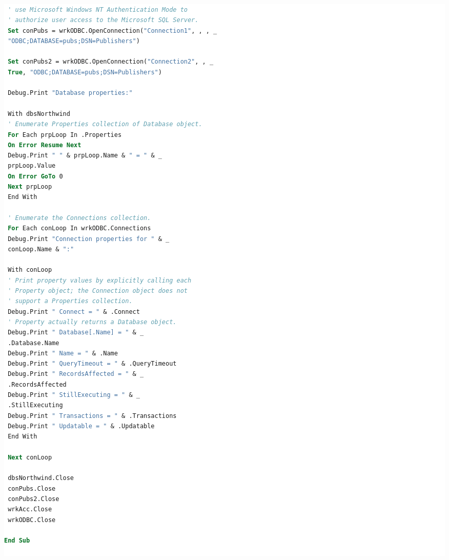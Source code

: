 ```vb 
 ' use Microsoft Windows NT Authentication Mode to 
 ' authorize user access to the Microsoft SQL Server. 
 Set conPubs = wrkODBC.OpenConnection("Connection1", , , _ 
 "ODBC;DATABASE=pubs;DSN=Publishers") 
 
 Set conPubs2 = wrkODBC.OpenConnection("Connection2", , _ 
 True, "ODBC;DATABASE=pubs;DSN=Publishers") 
 
 Debug.Print "Database properties:" 
 
 With dbsNorthwind 
 ' Enumerate Properties collection of Database object. 
 For Each prpLoop In .Properties 
 On Error Resume Next 
 Debug.Print " " & prpLoop.Name & " = " & _ 
 prpLoop.Value 
 On Error GoTo 0 
 Next prpLoop 
 End With 
 
 ' Enumerate the Connections collection. 
 For Each conLoop In wrkODBC.Connections 
 Debug.Print "Connection properties for " & _ 
 conLoop.Name & ":" 
 
 With conLoop 
 ' Print property values by explicitly calling each 
 ' Property object; the Connection object does not 
 ' support a Properties collection. 
 Debug.Print " Connect = " & .Connect 
 ' Property actually returns a Database object. 
 Debug.Print " Database[.Name] = " & _ 
 .Database.Name 
 Debug.Print " Name = " & .Name 
 Debug.Print " QueryTimeout = " & .QueryTimeout 
 Debug.Print " RecordsAffected = " & _ 
 .RecordsAffected 
 Debug.Print " StillExecuting = " & _ 
 .StillExecuting 
 Debug.Print " Transactions = " & .Transactions 
 Debug.Print " Updatable = " & .Updatable 
 End With 
 
 Next conLoop 
 
 dbsNorthwind.Close 
 conPubs.Close 
 conPubs2.Close 
 wrkAcc.Close 
 wrkODBC.Close 
 
End Sub 
 
```

